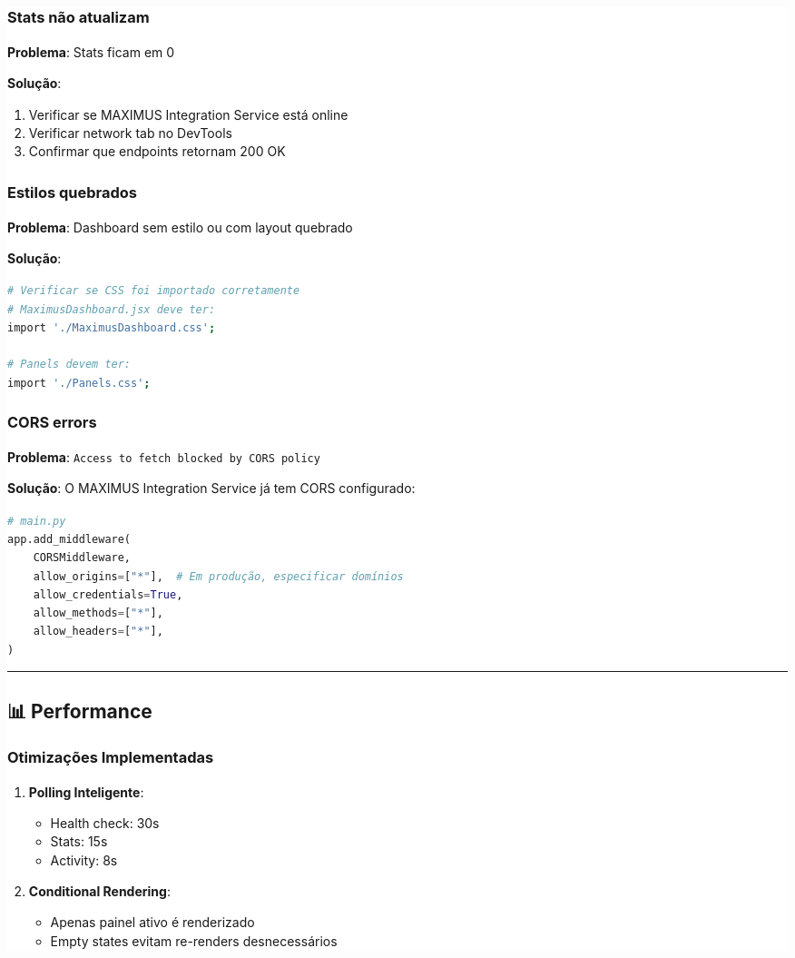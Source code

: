### Stats não atualizam

**Problema**: Stats ficam em 0

**Solução**:
1. Verificar se MAXIMUS Integration Service está online
2. Verificar network tab no DevTools
3. Confirmar que endpoints retornam 200 OK

### Estilos quebrados

**Problema**: Dashboard sem estilo ou com layout quebrado

**Solução**:
```bash
# Verificar se CSS foi importado corretamente
# MaximusDashboard.jsx deve ter:
import './MaximusDashboard.css';

# Panels devem ter:
import './Panels.css';
```

### CORS errors

**Problema**: `Access to fetch blocked by CORS policy`

**Solução**:
O MAXIMUS Integration Service já tem CORS configurado:
```python
# main.py
app.add_middleware(
    CORSMiddleware,
    allow_origins=["*"],  # Em produção, especificar domínios
    allow_credentials=True,
    allow_methods=["*"],
    allow_headers=["*"],
)
```

---

## 📊 Performance

### Otimizações Implementadas

1. **Polling Inteligente**:
   - Health check: 30s
   - Stats: 15s
   - Activity: 8s

2. **Conditional Rendering**:
   - Apenas painel ativo é renderizado
   - Empty states evitam re-renders desnecessários
